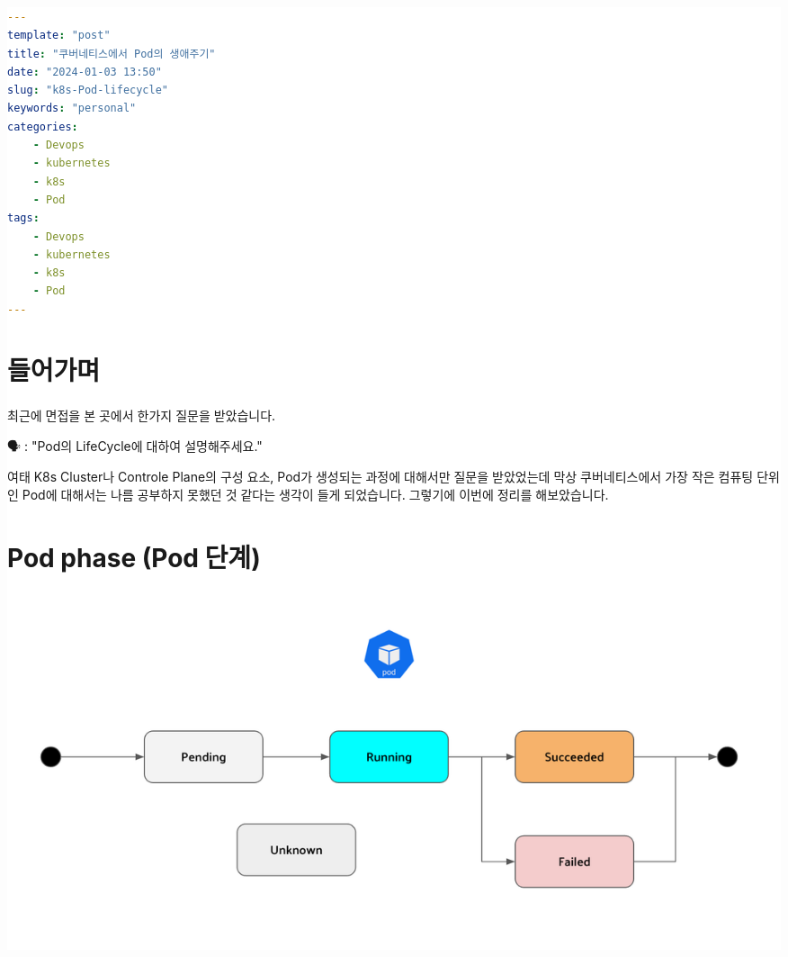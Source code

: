 ```yaml
---
template: "post"
title: "쿠버네티스에서 Pod의 생애주기"
date: "2024-01-03 13:50"
slug: "k8s-Pod-lifecycle"
keywords: "personal"
categories: 
    - Devops
    - kubernetes
    - k8s
    - Pod
tags: 
    - Devops
    - kubernetes
    - k8s
    - Pod
---
```




# 들어가며

최근에 면접을 본 곳에서 한가지 질문을 받았습니다. <br>

🗣 : "Pod의 LifeCycle에 대하여 설명해주세요."  <br>

여태 K8s Cluster나 Controle Plane의 구성 요소, Pod가 생성되는 과정에 대해서만 질문을 받았었는데 막상 쿠버네티스에서 가장 작은 컴퓨팅 단위인 Pod에 대해서는 나름 공부하지 못했던 것 같다는 생각이 들게 되었습니다. 그렇기에 이번에 정리를 해보았습니다.


# Pod phase (Pod 단계)

![Pod-phase](./Pod-phase.png)
